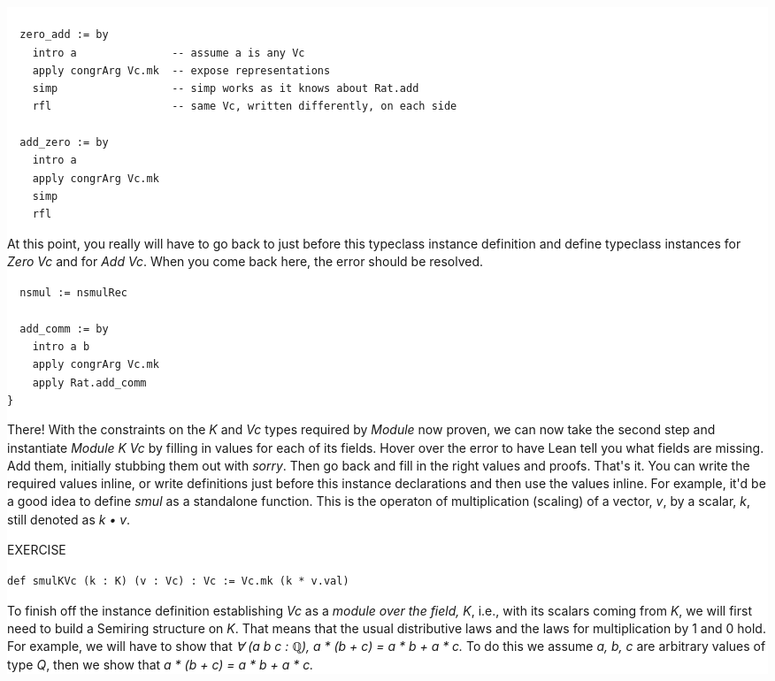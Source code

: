 ```lean

  zero_add := by
    intro a               -- assume a is any Vc
    apply congrArg Vc.mk  -- expose representations
    simp                  -- simp works as it knows about Rat.add
    rfl                   -- same Vc, written differently, on each side

  add_zero := by
    intro a
    apply congrArg Vc.mk
    simp
    rfl
```

  At this point, you really will have to go back
  to just before this typeclass instance definition
  and define typeclass instances for *Zero Vc* and
  for *Add Vc*. When you come back here, the error
  should be resolved.
```lean
  nsmul := nsmulRec

  add_comm := by
    intro a b
    apply congrArg Vc.mk
    apply Rat.add_comm
}
```

There! With the constraints on the *K* and *Vc*
types required by *Module* now proven, we can now
take the second step and instantiate *Module K Vc*
by filling in values for each of its fields. Hover
over the error to have Lean tell you what fields
are missing. Add them, initially stubbing them out
with *sorry*. Then go back and fill in the right
values and proofs. That's it. You can write the
required values inline, or write definitions just
before this instance declarations and then use the
values inline. For example, it'd be a good idea to
define *smul* as a standalone function. This is the
operaton of multiplication (scaling) of a vector,
*v*, by  a scalar, *k*, still denoted as *k • v*.

EXERCISE
```lean
def smulKVc (k : K) (v : Vc) : Vc := Vc.mk (k * v.val)
```

To finish off the instance definition establishing
*Vc* as a *module over the field, K*, i.e., with its
scalars coming from *K*, we will first need to build
a Semiring structure on *K*. That means that the usual
distributive laws and the laws for multiplication by 1
and 0 hold. For example, we will have to show that
*∀ (a b c : ℚ), a \* (b + c) = a \* b + a \* c.* To do
this we assume *a, b, c* are arbitrary values of type
*Q*, then we show that *a * (b + c) = a * b + a * c.*
